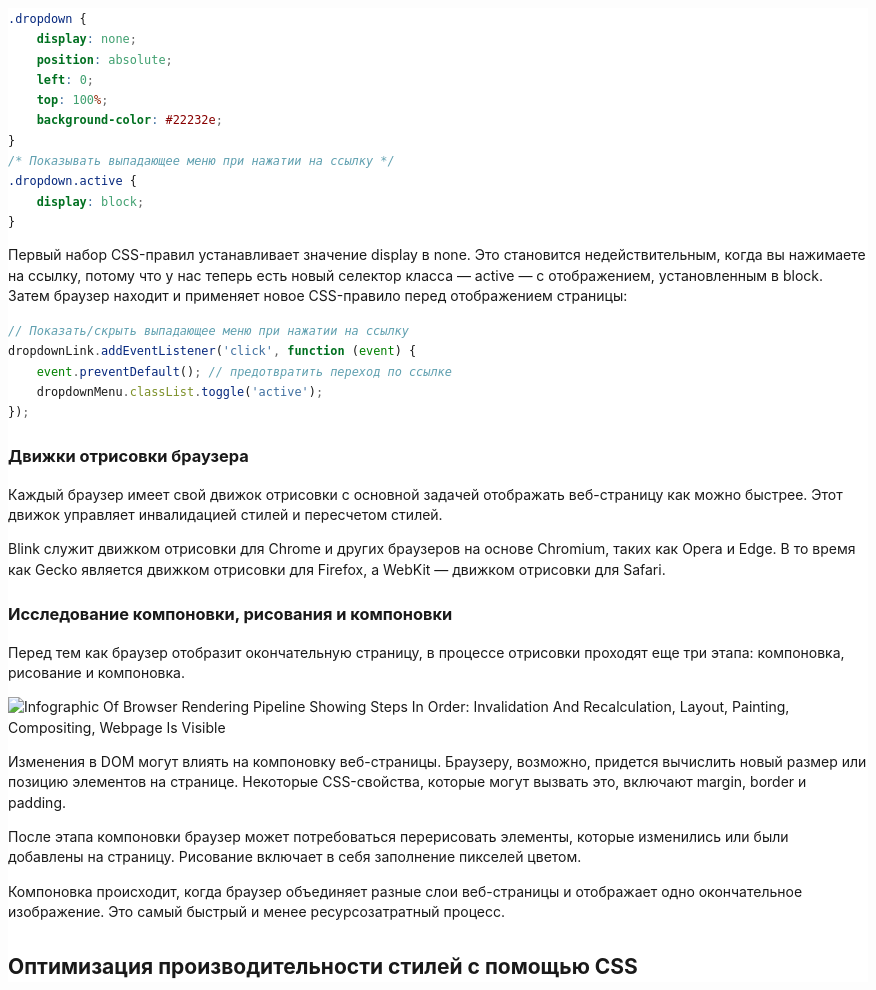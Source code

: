 ```css
.dropdown {
	display: none;
	position: absolute;
	left: 0;
	top: 100%;
	background-color: #22232e;
}
/* Показывать выпадающее меню при нажатии на ссылку */
.dropdown.active {
	display: block;
}
```

Первый набор CSS-правил устанавливает значение display в none. Это становится недействительным, когда вы нажимаете на ссылку, потому что у нас теперь есть новый селектор класса — active — с отображением, установленным в block. Затем браузер находит и применяет новое CSS-правило перед отображением страницы:

```javascript
// Показать/скрыть выпадающее меню при нажатии на ссылку
dropdownLink.addEventListener('click', function (event) {
	event.preventDefault(); // предотвратить переход по ссылке
	dropdownMenu.classList.toggle('active');
});
```


<h3 class="wp-block-heading" id="движки-отрисовки-браузера">Движки отрисовки браузера</h3>

Каждый браузер имеет свой движок отрисовки с основной задачей отображать веб-страницу как можно быстрее. Этот движок управляет инвалидацией стилей и пересчетом стилей.

Blink служит движком отрисовки для Chrome и других браузеров на основе Chromium, таких как Opera и Edge. В то время как Gecko является движком отрисовки для Firefox, а WebKit — движком отрисовки для Safari.


<h3 class="wp-block-heading" id="исследование-компоновки-рисования-и-компоновки">Исследование компоновки, рисования и компоновки</h3>

Перед тем как браузер отобразит окончательную страницу, в процессе отрисовки проходят еще три этапа: компоновка, рисование и компоновка.

<img width="730" height="411" src="https://res.cloudinary.com/practicaldev/image/fetch/s--6JmktNlG--/c_limit%2Cf_auto%2Cfl_progressive%2Cq_auto%2Cw_800/https://blog.logrocket.com/wp-content/uploads/2023/09/img1-Browser-rendering-pipeline.png" alt="Infographic Of Browser Rendering Pipeline Showing Steps In Order: Invalidation And Recalculation, Layout, Painting, Compositing, Webpage Is Visible">

Изменения в DOM могут влиять на компоновку веб-страницы. Браузеру, возможно, придется вычислить новый размер или позицию элементов на странице. Некоторые CSS-свойства, которые могут вызвать это, включают margin, border и padding.

После этапа компоновки браузер может потребоваться перерисовать элементы, которые изменились или были добавлены на страницу. Рисование включает в себя заполнение пикселей цветом.

Компоновка происходит, когда браузер объединяет разные слои веб-страницы и отображает одно окончательное изображение. Это самый быстрый и менее ресурсозатратный процесс.

<h2 class="wp-block-heading" id="оптимизация-производительности-стилей-с-помощью-css">Оптимизация производительности стилей с помощью CSS</h2>
